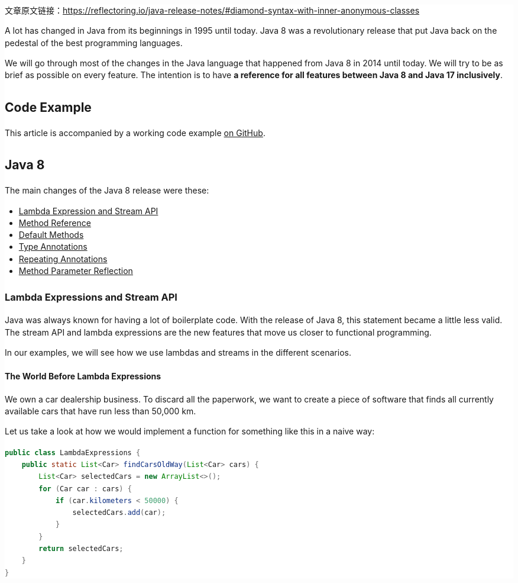 文章原文链接：https://reflectoring.io/java-release-notes/#diamond-syntax-with-inner-anonymous-classes

A lot has changed in Java from its beginnings in 1995 until today. Java 8 was a revolutionary release that put Java back on the pedestal of the best programming languages.

We will go through most of the changes in the Java language that happened from Java 8 in 2014 until today. We will try to be as brief as possible on every feature. The intention is to have **a reference for all features between Java 8 and Java 17 inclusively**.

## Code Example

This article is accompanied by a working code example [on GitHub](https://github.com/thombergs/code-examples/tree/master/core-java/versions).

## Java 8

The main changes of the Java 8 release were these:

- [Lambda Expression and Stream API](https://reflectoring.io/java-release-notes/#lambda-expressions-and-stream-api)
- [Method Reference](https://reflectoring.io/java-release-notes/#method-reference)
- [Default Methods](https://reflectoring.io/java-release-notes/#default-methods)
- [Type Annotations](https://reflectoring.io/java-release-notes/#type-annotations)
- [Repeating Annotations](https://reflectoring.io/java-release-notes/#repeating-annotations)
- [Method Parameter Reflection](https://reflectoring.io/java-release-notes/#method-parameter-reflection)

### Lambda Expressions and Stream API

Java was always known for having a lot of boilerplate code. With the release of Java 8, this statement became a little less valid. The stream API and lambda expressions are the new features that move us closer to functional programming.

In our examples, we will see how we use lambdas and streams in the different scenarios.

#### The World Before Lambda Expressions

We own a car dealership business. To discard all the paperwork, we want to create a piece of software that finds all currently available cars that have run less than 50,000 km.

Let us take a look at how we would implement a function for something like this in a naive way:

```java
public class LambdaExpressions {
    public static List<Car> findCarsOldWay(List<Car> cars) {
        List<Car> selectedCars = new ArrayList<>();
        for (Car car : cars) {
            if (car.kilometers < 50000) {
                selectedCars.add(car);
            }
        }
        return selectedCars;
    }
}
```
